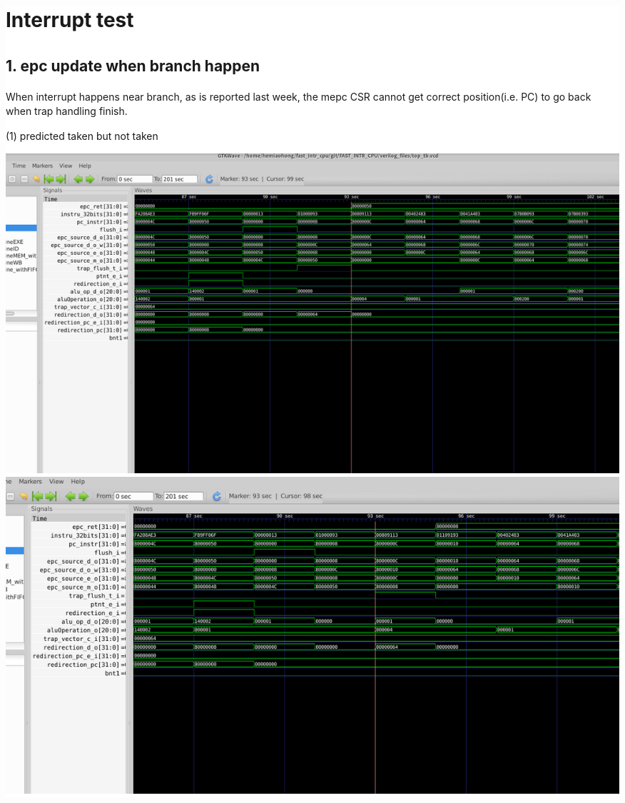 

# Interrupt test

## 1. epc update when branch happen

When interrupt happens near branch, as is reported last week, the mepc CSR cannot get correct position(i.e. PC) to go back when trap handling finish. 

(1) predicted taken but not taken

<img decoding="pr" src="./epc_ptnt_j1.png" width="100%">

<img decoding="pr" src="./epc_ptnt_j2.png" width="100%">
